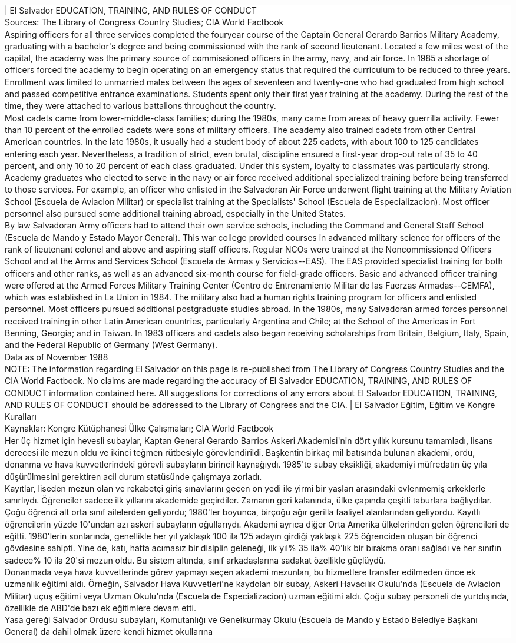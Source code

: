 | El Salvador EDUCATION, TRAINING, AND RULES OF CONDUCT<br/>Sources: The Library of Congress Country Studies; CIA World Factbook<br/>Aspiring officers for all three services completed the fouryear course of the Captain General Gerardo Barrios Military Academy, graduating with a bachelor's degree and being commissioned with the rank of second lieutenant. Located a few miles west of the capital, the academy was the primary source of commissioned officers in the army, navy, and air force. In 1985 a shortage of officers forced the academy to begin operating on an emergency status that required the curriculum to be reduced to three years.<br/>Enrollment was limited to unmarried males between the ages of seventeen and twenty-one who had graduated from high school and passed competitive entrance examinations. Students spent only their first year training at the academy. During the rest of the time, they were attached to various battalions throughout the country.<br/>Most cadets came from lower-middle-class families; during the 1980s, many came from areas of heavy guerrilla activity. Fewer than 10 percent of the enrolled cadets were sons of military officers. The academy also trained cadets from other Central American countries. In the late 1980s, it usually had a student body of about 225 cadets, with about 100 to 125 candidates entering each year. Nevertheless, a tradition of strict, even brutal, discipline ensured a first-year drop-out rate of 35 to 40 percent, and only 10 to 20 percent of each class graduated. Under this system, loyalty to classmates was particularly strong.<br/>Academy graduates who elected to serve in the navy or air force received additional specialized training before being transferred to those services. For example, an officer who enlisted in the Salvadoran Air Force underwent flight training at the Military Aviation School (Escuela de Aviacion Militar) or specialist training at the Specialists' School (Escuela de Especializacion). Most officer personnel also pursued some additional training abroad, especially in the United States.<br/>By law Salvadoran Army officers had to attend their own service schools, including the Command and General Staff School (Escuela de Mando y Estado Mayor General). This war college provided courses in advanced military science for officers of the rank of lieutenant colonel and above and aspiring staff officers. Regular NCOs were trained at the Noncommissioned Officers School and at the Arms and Services School (Escuela de Armas y Servicios--EAS). The EAS provided specialist training for both officers and other ranks, as well as an advanced six-month course for field-grade officers. Basic and advanced officer training were offered at the Armed Forces Military Training Center (Centro de Entrenamiento Militar de las Fuerzas Armadas--CEMFA), which was established in La Union in 1984. The military also had a human rights training program for officers and enlisted personnel. Most officers pursued additional postgraduate studies abroad. In the 1980s, many Salvadoran armed forces personnel received training in other Latin American countries, particularly Argentina and Chile; at the School of the Americas in Fort Benning, Georgia; and in Taiwan. In 1983 officers and cadets also began receiving scholarships from Britain, Belgium, Italy, Spain, and the Federal Republic of Germany (West Germany).<br/>Data as of November 1988<br/>NOTE: The information regarding El Salvador on this page is re-published from The Library of Congress Country Studies and the CIA World Factbook. No claims are made regarding the accuracy of El Salvador EDUCATION, TRAINING, AND RULES OF CONDUCT information contained here. All suggestions for corrections of any errors about El Salvador EDUCATION, TRAINING, AND RULES OF CONDUCT should be addressed to the Library of Congress and the CIA. | El Salvador Eğitim, Eğitim ve Kongre Kuralları<br/>Kaynaklar: Kongre Kütüphanesi Ülke Çalışmaları; CIA World Factbook<br/>Her üç hizmet için hevesli subaylar, Kaptan General Gerardo Barrios Askeri Akademisi'nin dört yıllık kursunu tamamladı, lisans derecesi ile mezun oldu ve ikinci teğmen rütbesiyle görevlendirildi. Başkentin birkaç mil batısında bulunan akademi, ordu, donanma ve hava kuvvetlerindeki görevli subayların birincil kaynağıydı. 1985'te subay eksikliği, akademiyi müfredatın üç yıla düşürülmesini gerektiren acil durum statüsünde çalışmaya zorladı.<br/>Kayıtlar, liseden mezun olan ve rekabetçi giriş sınavlarını geçen on yedi ile yirmi bir yaşları arasındaki evlenmemiş erkeklerle sınırlıydı. Öğrenciler sadece ilk yıllarını akademide geçirdiler. Zamanın geri kalanında, ülke çapında çeşitli taburlara bağlıydılar.<br/>Çoğu öğrenci alt orta sınıf ailelerden geliyordu; 1980'ler boyunca, birçoğu ağır gerilla faaliyet alanlarından geliyordu. Kayıtlı öğrencilerin yüzde 10'undan azı askeri subayların oğullarıydı. Akademi ayrıca diğer Orta Amerika ülkelerinden gelen öğrencileri de eğitti. 1980'lerin sonlarında, genellikle her yıl yaklaşık 100 ila 125 adayın girdiği yaklaşık 225 öğrenciden oluşan bir öğrenci gövdesine sahipti. Yine de, katı, hatta acımasız bir disiplin geleneği, ilk yıl% 35 ila% 40'lık bir bırakma oranı sağladı ve her sınıfın sadece% 10 ila 20'si mezun oldu. Bu sistem altında, sınıf arkadaşlarına sadakat özellikle güçlüydü.<br/>Donanmada veya hava kuvvetlerinde görev yapmayı seçen akademi mezunları, bu hizmetlere transfer edilmeden önce ek uzmanlık eğitimi aldı. Örneğin, Salvador Hava Kuvvetleri'ne kaydolan bir subay, Askeri Havacılık Okulu'nda (Escuela de Aviacion Militar) uçuş eğitimi veya Uzman Okulu'nda (Escuela de Especializacion) uzman eğitimi aldı. Çoğu subay personeli de yurtdışında, özellikle de ABD'de bazı ek eğitimlere devam etti.<br/>Yasa gereği Salvador Ordusu subayları, Komutanlığı ve Genelkurmay Okulu (Escuela de Mando y Estado Belediye Başkanı General) da dahil olmak üzere kendi hizmet okullarına